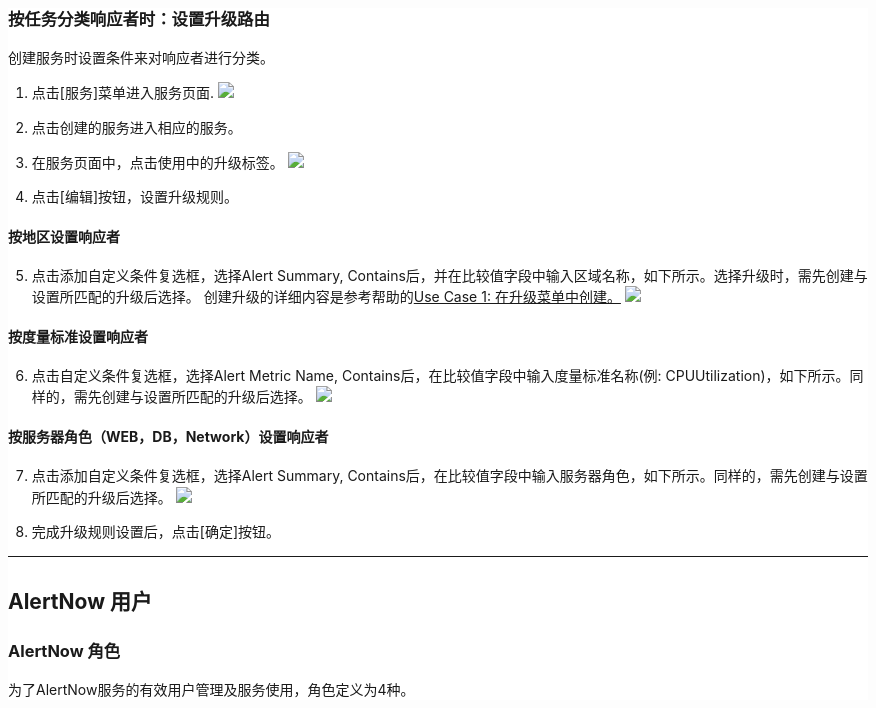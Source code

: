 







###	按任务分类响应者时：设置升级路由

创建服务时设置条件来对响应者进行分类。

1.  点击[服务]菜单进入服务页面.
    ![][service_screen]

2.  点击创建的服务进入相应的服务。

3.  在服务页面中，点击使用中的升级标签。
    ![][service_tab_created_escalation]

4.  点击[编辑]按钮，设置升级规则。




#### 按地区设置响应者

5.  点击添加自定义条件复选框，选择Alert Summary, Contains后，并在比较值字段中输入区域名称，如下所示。选择升级时，需先创建与设置所匹配的升级后选择。
    创建升级的详细内容是参考帮助的[Use Case 1: 在升级菜单中创建。](../en/user-guide-alertnow-en.html#escalation-use-case-1)
    ![][escalation_rule_setted_local]



#### 按度量标准设置响应者

6.  点击自定义条件复选框，选择Alert Metric Name, Contains后，在比较值字段中输入度量标准名称(例: CPUUtilization)，如下所示。同样的，需先创建与设置所匹配的升级后选择。
    ![][escalation_rule_setted]


#### 按服务器角色（WEB，DB，Network）设置响应者

7.  点击添加自定义条件复选框，选择Alert Summary, Contains后，在比较值字段中输入服务器角色，如下所示。同样的，需先创建与设置所匹配的升级后选择。
    ![][escalation_rule_setted_metric] 

8.  完成升级规则设置后，点击\[确定\]按钮。




--------------------------------------------------------------------------------





## AlertNow 用户

### AlertNow 角色

为了AlertNow服务的有效用户管理及服务使用，角色定义为4种。


[redirect]: ../en/user-guide-alertnow-en.html
[btn_edit]:                           ./resource/btn_edit@2x.png
[metric_json]:                        ./resource/metric_json.png
[alertnow_summary_image]:             ./resource/alertnow_summary_image_en@2x.png
[alertnow_flow]:                      ./resource/bnr_map_alert_en@2x.png
[service_case2_01]:                   ./resource/service_case2_01.png
[escalation_case3_03]:                ./resource/escalation_case3_03.png
[create_integration]:                 ./resource/create_integration.png
[aws_dashboard]:                      ./resource/aws_dashboard.png
[aws_make_topic]:                     ./resource/aws_make_topic.png
[aws_create_topic]:                   ./resource/aws_create_topic.png
[aws_new_subscribe]:                  ./resource/aws_new_subscribe.png
[aws_make_subscribe]:                 ./resource/aws_make_subscribe.png
[aws_subscribe_confirm_before]:       ./resource/aws_subscribe_confirm_before.png
[aws_subscribe_confirm_after]:        ./resource/aws_subscribe_confirm_after.png
[aws_select_ec2_service]:             ./resource/aws_select_ec2_service.png
[aws_instance_list]:                  ./resource/aws_instance_list.png
[aws_select_instance]:                ./resource/aws_select_instance.png
[aws_make_alert_click]:               ./resource/aws_make_alert_click.png
[aws_alert_make_screen]:              ./resource/aws_alert_make_screen.png
[alertnow_alert_screen]:              ./resource/alertnow_alert_screen.png
[alertnow_incident_screen]:           ./resource/alertnow_incident_screen.png
[escalation_case1_01]:                ./resource/escalation_case1_01.png
[escalation_case1_02]:                ./resource/escalation_case1_02.png
[escalation_screen]:                  ./resource/escalation_screen.png
[escalation_set_policy]:              ./resource/escalation_set_policy.png
[escalation_repeat_times]:            ./resource/escalation_repeat_times.png
[escalation_responder]:               ./resource/escalation_responder.png
[escalation_set_previous_responder]:  ./resource/escalation_set_previous_responder.png
[escalation_set_final_notice]:        ./resource/escalation_set_final_notice.png
[personal_setting_screen]:            ./resource/personal_setting_screen.png
[personal_setting_edit_timezone]:     ./resource/personal_setting_edit_timezone.png
[personal_setting_select_timezone]:   ./resource/personal_setting_select_timezone.png
[personal_setting_max_contact]:       ./resource/personal_setting_max_contact.png
[escalation_case2_01]:                ./resource/escalation_case2_01.png
[service_rule_make]:                  ./resource/service_rule_make.png
[service_incident_publish_rule]:      ./resource/service_incident_publish_rule.png
[service_incident_publish_rule_make]: ./resource/service_incident_publish_rule_make.png
[service_incident_tab_click]:         ./resource/service_incident_tab_click.png
[service_urgency]:                    ./resource/service_urgency.png
[service_user_condifion_add]:         ./resource/service_user_condifion_add.png
[service_screen]:                     ./resource/service_screen.png
[service_screen_info]:                ./resource/service_screen_info.png
[service_create_screen]:              ./resource/service_create_screen.png
[service_incident_rule_make_list]:    ./resource/service_incident_rule_make_list.png
[service_screen_under_tab]:           ./resource/service_screen_under_tab.png
[integration_make]:                   ./resource/integration_make.png
[service_case2_04_AWS]:               ./resource/bnr_service_case2_aws_demo_en@2x.png
[integration_make_select_service]:    ./resource/integration_make_select_service.png
[integration_make_done]:              ./resource/integration_make_done.png
[service_screen_normal]:              ./resource/service_screen_normal.png
[service_tab_created_escalation]:     ./resource/service_tab_created_escalation.png
[escalation_rule_setted_local]:       ./resource/escalation_rule_setted_local.png
[escalation_rule_setted]:             ./resource/escalation_rule_setted.png
[escalation_rule_setted_metric]:      ./resource/escalation_rule_setted_metric.png
[diagram_service_admin]:              ./resource/diagram_service_admin.png
[diagram_service_manager]:            ./resource/diagram_service_manager.png
[diagram_service_responder]:          ./resource/diagram_service_responder.png
[diagram_service_reference]:          ./resource/diagram_service_reference.png
[permission_gram]:                    ./resource/permission_gram.png